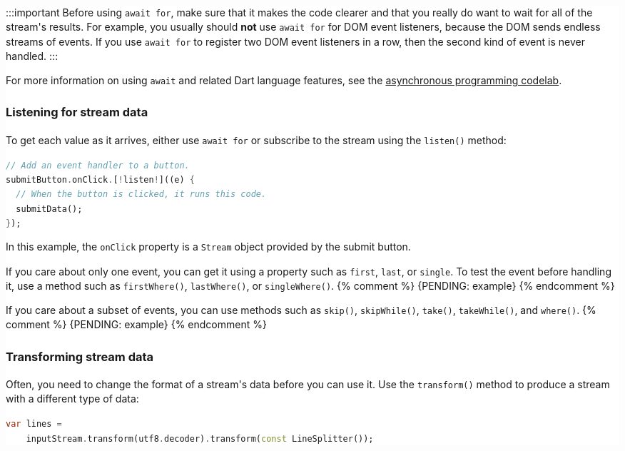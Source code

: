 :::important
Before using `await for`, make sure that it makes the code clearer and that
you really do want to wait for all of the stream's results. For example, you
usually should **not** use `await for` for DOM event listeners, because the
DOM sends endless streams of events. If you use `await for` to register two
DOM event listeners in a row, then the second kind of event is never handled.
:::

For more information on using `await` and related
Dart language features, see the
[asynchronous programming codelab](/codelabs/async-await).


### Listening for stream data

To get each value as it arrives, either use `await for` or
subscribe to the stream using the `listen()` method:

<?code-excerpt "misc/lib/library_tour/async/stream_web.dart (listen)" replace="/listen/[!$&!]/g"?>
```dart
// Add an event handler to a button.
submitButton.onClick.[!listen!]((e) {
  // When the button is clicked, it runs this code.
  submitData();
});
```

In this example, the `onClick` property is a `Stream` object provided by
the submit button.

If you care about only one event, you can get it using a property such
as `first`, `last`, or `single`. To test the event before handling it,
use a method such as `firstWhere()`, `lastWhere()`, or `singleWhere()`.
{% comment %}
{PENDING: example}
{% endcomment %}

If you care about a subset of events, you can use methods such as
`skip()`, `skipWhile()`, `take()`, `takeWhile()`, and `where()`.
{% comment %}
{PENDING: example}
{% endcomment %}


### Transforming stream data

Often, you need to change the format of a stream's data before you can
use it. Use the `transform()` method to produce a stream with a
different type of data:

<?code-excerpt "misc/lib/library_tour/async/stream.dart (transform)"?>
```dart
var lines =
    inputStream.transform(utf8.decoder).transform(const LineSplitter());
```


[`Client.read()`]: {{site.pub-api}}/http/latest/http/Client/read.html
[Future.wait()]: {{site.dart-api}}/{{site.sdkInfo.channel}}/dart-async/Future/wait.html
[Future]: {{site.dart-api}}/{{site.sdkInfo.channel}}/dart-async/Future-class.html
[`ParallelWaitError`]: {{site.dart-api}}/{{site.sdkInfo.channel}}/dart-async/ParallelWaitError-class.html
[Stream]: {{site.dart-api}}/{{site.sdkInfo.channel}}/dart-async/Stream-class.html
[dart:async]: {{site.dart-api}}/{{site.sdkInfo.channel}}/dart-async/dart-async-library.html
[dart:io documentation]: /libraries/dart-io